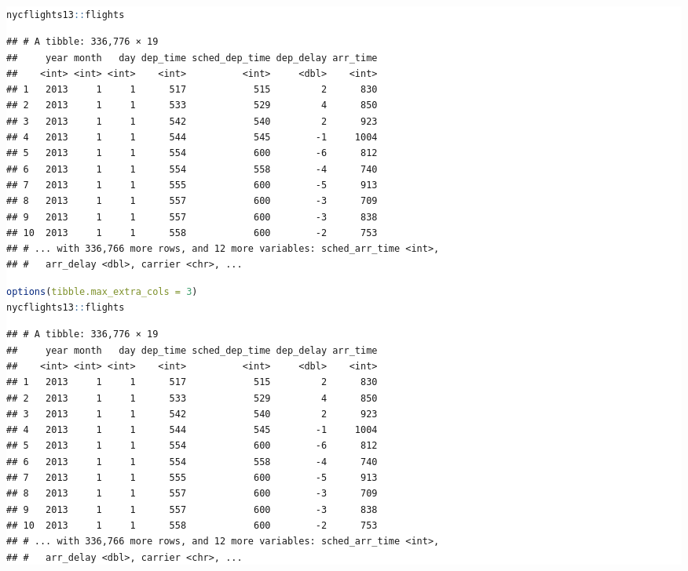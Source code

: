
```r
nycflights13::flights
```

```
## # A tibble: 336,776 × 19
##     year month   day dep_time sched_dep_time dep_delay arr_time
##    <int> <int> <int>    <int>          <int>     <dbl>    <int>
## 1   2013     1     1      517            515         2      830
## 2   2013     1     1      533            529         4      850
## 3   2013     1     1      542            540         2      923
## 4   2013     1     1      544            545        -1     1004
## 5   2013     1     1      554            600        -6      812
## 6   2013     1     1      554            558        -4      740
## 7   2013     1     1      555            600        -5      913
## 8   2013     1     1      557            600        -3      709
## 9   2013     1     1      557            600        -3      838
## 10  2013     1     1      558            600        -2      753
## # ... with 336,766 more rows, and 12 more variables: sched_arr_time <int>,
## #   arr_delay <dbl>, carrier <chr>, ...
```


```r
options(tibble.max_extra_cols = 3)
nycflights13::flights
```

```
## # A tibble: 336,776 × 19
##     year month   day dep_time sched_dep_time dep_delay arr_time
##    <int> <int> <int>    <int>          <int>     <dbl>    <int>
## 1   2013     1     1      517            515         2      830
## 2   2013     1     1      533            529         4      850
## 3   2013     1     1      542            540         2      923
## 4   2013     1     1      544            545        -1     1004
## 5   2013     1     1      554            600        -6      812
## 6   2013     1     1      554            558        -4      740
## 7   2013     1     1      555            600        -5      913
## 8   2013     1     1      557            600        -3      709
## 9   2013     1     1      557            600        -3      838
## 10  2013     1     1      558            600        -2      753
## # ... with 336,766 more rows, and 12 more variables: sched_arr_time <int>,
## #   arr_delay <dbl>, carrier <chr>, ...
```

